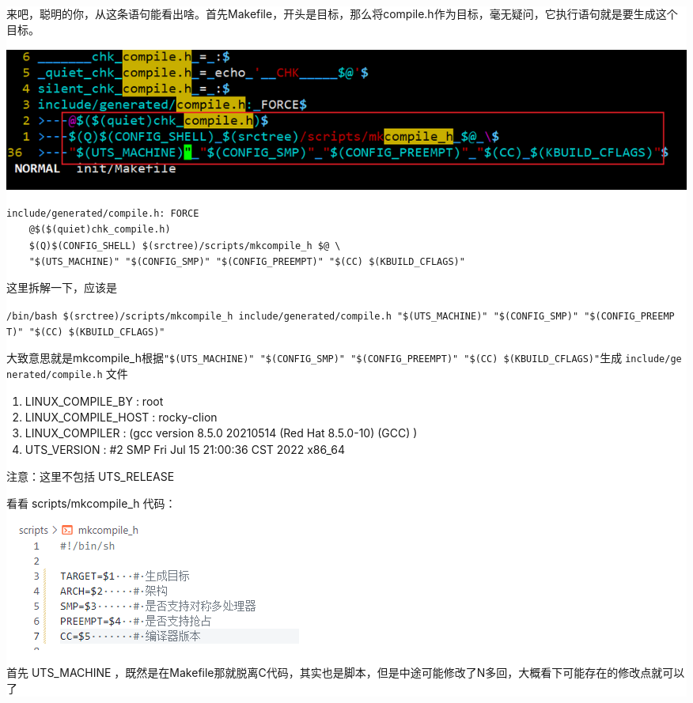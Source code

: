 来吧，聪明的你，从这条语句能看出啥。首先Makefile，开头是目标，那么将compile.h作为目标，毫无疑问，它执行语句就是要生成这个目标。

![20220715_212135_59](image/20220715_212135_59.png)

```
include/generated/compile.h: FORCE
	@$($(quiet)chk_compile.h)
	$(Q)$(CONFIG_SHELL) $(srctree)/scripts/mkcompile_h $@ \
	"$(UTS_MACHINE)" "$(CONFIG_SMP)" "$(CONFIG_PREEMPT)" "$(CC) $(KBUILD_CFLAGS)"
```

这里拆解一下，应该是

```
/bin/bash $(srctree)/scripts/mkcompile_h include/generated/compile.h "$(UTS_MACHINE)" "$(CONFIG_SMP)" "$(CONFIG_PREEMPT)" "$(CC) $(KBUILD_CFLAGS)"
```

大致意思就是mkcompile_h根据``` "$(UTS_MACHINE)" "$(CONFIG_SMP)" "$(CONFIG_PREEMPT)" "$(CC) $(KBUILD_CFLAGS)" ```生成 ```include/generated/compile.h``` 文件


1. LINUX_COMPILE_BY : root
2. LINUX_COMPILE_HOST : rocky-clion
3. LINUX_COMPILER : (gcc version 8.5.0 20210514 (Red Hat 8.5.0-10) (GCC) )
4. UTS_VERSION :  #2 SMP Fri Jul 15 21:00:36 CST 2022 x86_64

注意：这里不包括 UTS_RELEASE

看看 scripts/mkcompile_h 代码：

![20220715_213432_30](image/20220715_213432_30.png)

首先 UTS_MACHINE ，既然是在Makefile那就脱离C代码，其实也是脚本，但是中途可能修改了N多回，大概看下可能存在的修改点就可以了
